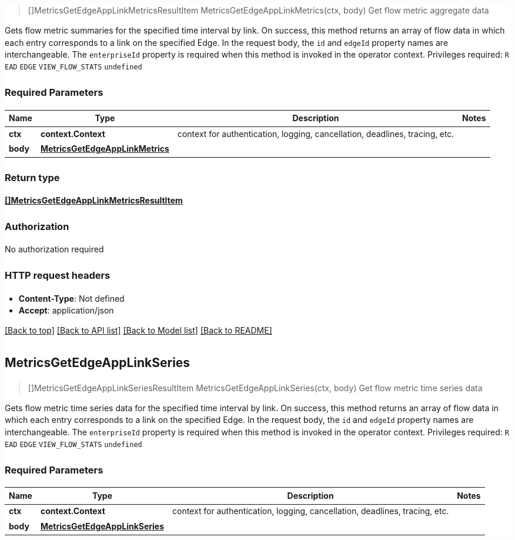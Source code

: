 > []MetricsGetEdgeAppLinkMetricsResultItem MetricsGetEdgeAppLinkMetrics(ctx, body)
Get flow metric aggregate data

Gets flow metric summaries for the specified time interval by link. On success, this method returns an array of flow data in which each entry corresponds to a link on the specified Edge. In the request body, the `id` and `edgeId` property names are interchangeable. The `enterpriseId` property is required when this method is invoked in the operator context.  Privileges required:  `READ` `EDGE`  `VIEW_FLOW_STATS` `undefined`

### Required Parameters


Name | Type | Description  | Notes
------------- | ------------- | ------------- | -------------
**ctx** | **context.Context** | context for authentication, logging, cancellation, deadlines, tracing, etc.
**body** | [**MetricsGetEdgeAppLinkMetrics**](MetricsGetEdgeAppLinkMetrics.md)|  | 

### Return type

[**[]MetricsGetEdgeAppLinkMetricsResultItem**](metrics_get_edge_app_link_metrics_result_item.md)

### Authorization

No authorization required

### HTTP request headers

- **Content-Type**: Not defined
- **Accept**: application/json

[[Back to top]](#) [[Back to API list]](../README.md#documentation-for-api-endpoints)
[[Back to Model list]](../README.md#documentation-for-models)
[[Back to README]](../README.md)


## MetricsGetEdgeAppLinkSeries

> []MetricsGetEdgeAppLinkSeriesResultItem MetricsGetEdgeAppLinkSeries(ctx, body)
Get flow metric time series data

Gets flow metric time series data for the specified time interval by link. On success, this method returns an array of flow data in which each entry corresponds to a link on the specified Edge. In the request body, the `id` and `edgeId` property names are interchangeable. The `enterpriseId` property is required when this method is invoked in the operator context.  Privileges required:  `READ` `EDGE`  `VIEW_FLOW_STATS` `undefined`

### Required Parameters


Name | Type | Description  | Notes
------------- | ------------- | ------------- | -------------
**ctx** | **context.Context** | context for authentication, logging, cancellation, deadlines, tracing, etc.
**body** | [**MetricsGetEdgeAppLinkSeries**](MetricsGetEdgeAppLinkSeries.md)|  | 
